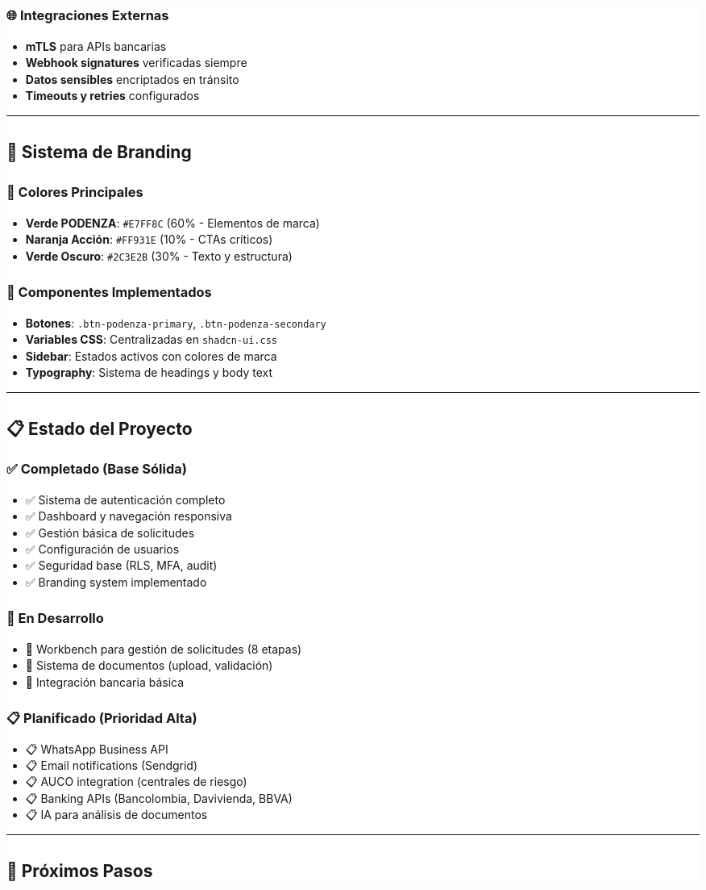 ### **🌐 Integraciones Externas**
- **mTLS** para APIs bancarias
- **Webhook signatures** verificadas siempre
- **Datos sensibles** encriptados en tránsito
- **Timeouts y retries** configurados

---

## 🎨 Sistema de Branding

### **🎯 Colores Principales**
- **Verde PODENZA**: `#E7FF8C` (60% - Elementos de marca)
- **Naranja Acción**: `#FF931E` (10% - CTAs críticos)
- **Verde Oscuro**: `#2C3E2B` (30% - Texto y estructura)

### **📏 Componentes Implementados**
- **Botones**: `.btn-podenza-primary`, `.btn-podenza-secondary`
- **Variables CSS**: Centralizadas en `shadcn-ui.css`
- **Sidebar**: Estados activos con colores de marca
- **Typography**: Sistema de headings y body text

---

## 📋 Estado del Proyecto

### **✅ Completado (Base Sólida)**
- ✅ Sistema de autenticación completo
- ✅ Dashboard y navegación responsiva
- ✅ Gestión básica de solicitudes
- ✅ Configuración de usuarios
- ✅ Seguridad base (RLS, MFA, audit)
- ✅ Branding system implementado

### **🔄 En Desarrollo**
- 🔄 Workbench para gestión de solicitudes (8 etapas)
- 🔄 Sistema de documentos (upload, validación)
- 🔄 Integración bancaria básica

### **📋 Planificado (Prioridad Alta)**
- 📋 WhatsApp Business API
- 📋 Email notifications (Sendgrid)
- 📋 AUCO integration (centrales de riesgo)
- 📋 Banking APIs (Bancolombia, Davivienda, BBVA)
- 📋 IA para análisis de documentos

---

## 🚀 Próximos Pasos
